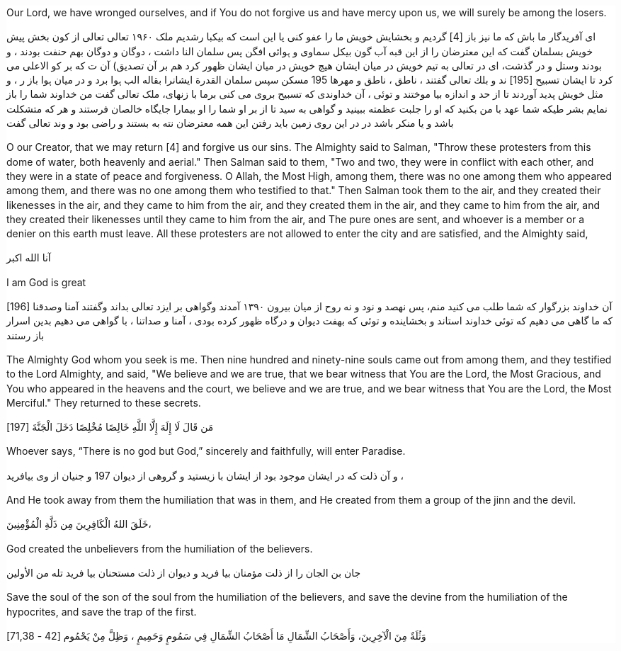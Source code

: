 Our Lord, we have wronged ourselves, and if You do not forgive us and have mercy upon us, we will surely be among the losers.

ای آفریدگار ما باش که ما نیز باز [4] گردیم و بخشایش خویش ما را عفو کنی یا این است که بیکبا رشدیم ملک ۱۹۶۰ تعالی تعالی از کون بخش پیش خویش بسلمان گفت که این معترضان را از این قبه آب گون بیکل سماوی و ہوائی افگن پس سلمان النا داشت ، دوگان و دوگان بهم حنفت بودند ، و بودند وستل و در گذشت، ای در تعالی به تیم خویش در میان ایشان هیچ خویش در میان ایشان ظهور کرد هم بر آن تصدیق) آن ت که بر کو الاعلی می کرد تا ایشان تسبیح [195] ند و بلك تعالی گفتند ، ناطق ، ناطق و مهرها 195 مسکن سپس سلمان القدرة ايشانرا بقاله الب ہوا برد و در میان ہوا باز ر ، و مثل خویش پدید آوردند تا از حد و اندازه بیا موختند و توئی ، آن خداوندی که تسبیح بروی می کنی برما با زنهای، ملک تعالی گفت من خداوند شما را باز نمایم بشر طیکه شما عهد با من بکنید که او را جلبت عظمته ببینید و گواهی به سید تا از بر او شما را او بیمارا جایگاه خالصان فرستند و هر که متشکلت باشد و یا منکر باشد در در این روی زمین باید رفتن این همه معترضان نته به بستند و راضی بود و وند تعالی گفت 

O our Creator, that we may return [4] and forgive us our sins. The Almighty said to Salman, "Throw these protesters from this dome of water, both heavenly and aerial." Then Salman said to them, "Two and two, they were in conflict with each other, and they were in a state of peace and forgiveness. O Allah, the Most High, among them, there was no one among them who appeared among them, and there was no one among them who testified to that." Then Salman took them to the air, and they created their likenesses in the air, and they came to him from the air, and they created them in the air, and they came to him from the air, and they created their likenesses until they came to him from the air, and The pure ones are sent, and whoever is a member or a denier on this earth must leave. All these protesters are not allowed to enter the city and are satisfied, and the Almighty said,

آنا الله اکبر

I am God is great

[196] آن خداوند بزرگوار که شما طلب می کنید منم، پس نهصد و نود و نه روح از میان بیرون ۱۳۹۰ آمدند وگواهی بر ایزد تعالی بداند وگفتند آمنا وصدقنا که ما گاهی می دهیم که توئی خداوند استاند و بخشاینده و توئی که بهفت دیوان و درگاه ظهور کرده بودی ، آمنا و صداتنا ، با گواهی می دهیم بدین اسرار باز رستند 

The Almighty God whom you seek is me. Then nine hundred and ninety-nine souls came out from among them, and they testified to the Lord Almighty, and said, "We believe and we are true, that we bear witness that You are the Lord, the Most Gracious, and You who appeared in the heavens and the court, we believe and we are true, and we bear witness that You are the Lord, the Most Merciful." They returned to these secrets.

مَن قَالَ لَا إِلَهَ إِلَّا اللَّهِ خَالِصًا مُخْلِصًا دَخَلَ الْجَنَّةَ [197] 

Whoever says, “There is no god but God,” sincerely and faithfully, will enter Paradise.

و آن ذلت که در ایشان موجود بود از ایشان با زیستید و گروهی از دیوان 197 و جنیان از وی بیافرید ، 

And He took away from them the humiliation that was in them, and He created from them a group of the jinn and the devil.

خَلَقَ اللهُ الْكَافِرِينَ مِن ذَلَّةِ الْمُؤْمِنِينَ، 

God created the unbelievers from the humiliation of the believers.

جان بن الجان را از ذلت مؤمنان بیا فرید و دیوان از ذلت مستحنان بیا فرید تله من الأولين 

Save the soul of the son of the soul from the humiliation of the believers, and save the devine from the humiliation of the hypocrites, and save the trap of the first.

وَثُلَةٌ مِنَ الْآخِرِينَ، وَأَصْحَابُ الشِّمَالِ مَا أَصْحَابُ الشِّمَالِ فِي سَمُومٍ وَحَمِيمٍ ، وَظِلَّ مِنْ يَحْمُوم [42 - 71,38] 
